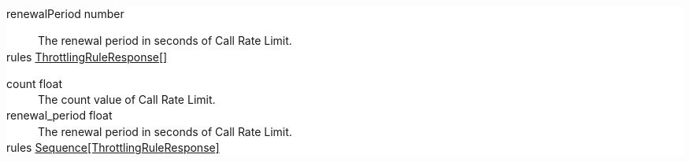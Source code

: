 <a data-swiftype-name="resource-property" data-swiftype-type="text" href="#renewalperiod_nodejs" style="color: inherit; text-decoration: inherit;">renewal<wbr>Period</a>
</span>
        <span class="property-indicator"></span>
        <span class="property-type">number</span>
    </dt>
    <dd>The renewal period in seconds of Call Rate Limit.</dd><dt class="property-optional"
            title="Optional">
        <span id="rules_nodejs">
<a data-swiftype-name="resource-property" data-swiftype-type="text" href="#rules_nodejs" style="color: inherit; text-decoration: inherit;">rules</a>
</span>
        <span class="property-indicator"></span>
        <span class="property-type"><a href="#throttlingruleresponse">Throttling<wbr>Rule<wbr>Response[]</a></span>
    </dt>
    <dd></dd></dl>
</pulumi-choosable>
</div>

<div>
<pulumi-choosable type="language" values="python">
<dl class="resources-properties"><dt class="property-optional"
            title="Optional">
        <span id="count_python">
<a data-swiftype-name="resource-property" data-swiftype-type="text" href="#count_python" style="color: inherit; text-decoration: inherit;">count</a>
</span>
        <span class="property-indicator"></span>
        <span class="property-type">float</span>
    </dt>
    <dd>The count value of Call Rate Limit.</dd><dt class="property-optional"
            title="Optional">
        <span id="renewal_period_python">
<a data-swiftype-name="resource-property" data-swiftype-type="text" href="#renewal_period_python" style="color: inherit; text-decoration: inherit;">renewal_<wbr>period</a>
</span>
        <span class="property-indicator"></span>
        <span class="property-type">float</span>
    </dt>
    <dd>The renewal period in seconds of Call Rate Limit.</dd><dt class="property-optional"
            title="Optional">
        <span id="rules_python">
<a data-swiftype-name="resource-property" data-swiftype-type="text" href="#rules_python" style="color: inherit; text-decoration: inherit;">rules</a>
</span>
        <span class="property-indicator"></span>
        <span class="property-type"><a href="#throttlingruleresponse">Sequence[Throttling<wbr>Rule<wbr>Response]</a></span>
    </dt>
    <dd></dd></dl>
</pulumi-choosable>
</div>
